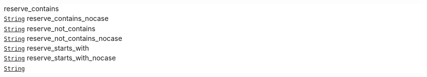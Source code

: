 </td>
</tr>
<tr>
<td>
reserve_contains<br />
<a href="/docs/Polygon-v2/scalars#string"><code>String</code></a>
</td>
<td>

</td>
</tr>
<tr>
<td>
reserve_contains_nocase<br />
<a href="/docs/Polygon-v2/scalars#string"><code>String</code></a>
</td>
<td>

</td>
</tr>
<tr>
<td>
reserve_not_contains<br />
<a href="/docs/Polygon-v2/scalars#string"><code>String</code></a>
</td>
<td>

</td>
</tr>
<tr>
<td>
reserve_not_contains_nocase<br />
<a href="/docs/Polygon-v2/scalars#string"><code>String</code></a>
</td>
<td>

</td>
</tr>
<tr>
<td>
reserve_starts_with<br />
<a href="/docs/Polygon-v2/scalars#string"><code>String</code></a>
</td>
<td>

</td>
</tr>
<tr>
<td>
reserve_starts_with_nocase<br />
<a href="/docs/Polygon-v2/scalars#string"><code>String</code></a>
</td>
<td>
